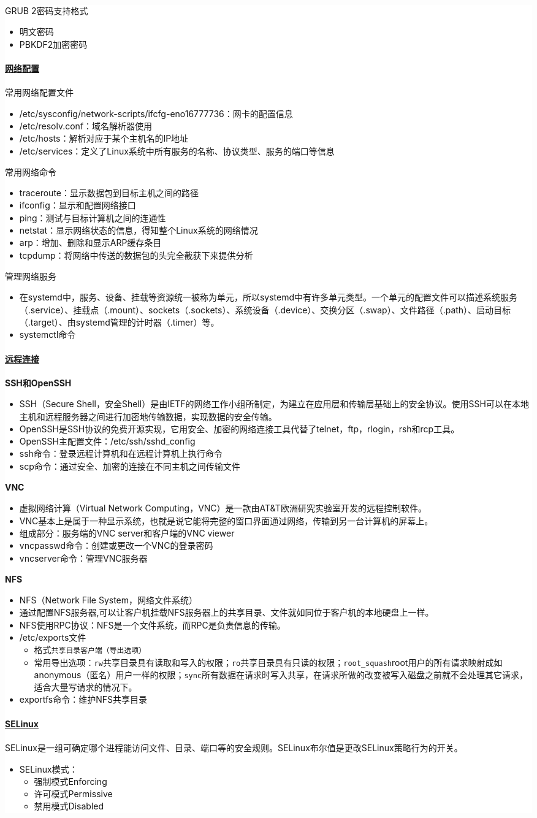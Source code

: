 GRUB 2密码支持格式
- 明文密码
- PBKDF2加密密码

#### [网络配置](#目录)
常用网络配置文件
- /etc/sysconfig/network-scripts/ifcfg-eno16777736：网卡的配置信息
- /etc/resolv.conf：域名解析器使用
- /etc/hosts：解析对应于某个主机名的IP地址
- /etc/services：定义了Linux系统中所有服务的名称、协议类型、服务的端口等信息

常用网络命令
- traceroute：显示数据包到目标主机之间的路径
- ifconfig：显示和配置网络接口
- ping：测试与目标计算机之间的连通性
- netstat：显示网络状态的信息，得知整个Linux系统的网络情况
- arp：增加、删除和显示ARP缓存条目
- tcpdump：将网络中传送的数据包的头完全截获下来提供分析

管理网络服务
- 在systemd中，服务、设备、挂载等资源统一被称为单元，所以systemd中有许多单元类型。一个单元的配置文件可以描述系统服务（.service）、挂载点（.mount）、sockets（.sockets）、系统设备（.device）、交换分区（.swap）、文件路径（.path）、启动目标（.target）、由systemd管理的计时器（.timer）等。
- systemctl命令

#### [远程连接](#目录)
**SSH和OpenSSH**
- SSH（Secure Shell，安全Shell）是由IETF的网络工作小组所制定，为建立在应用层和传输层基础上的安全协议。使用SSH可以在本地主机和远程服务器之间进行加密地传输数据，实现数据的安全传输。
- OpenSSH是SSH协议的免费开源实现，它用安全、加密的网络连接工具代替了telnet，ftp，rlogin，rsh和rcp工具。
- OpenSSH主配置文件：/etc/ssh/sshd_config
- ssh命令：登录远程计算机和在远程计算机上执行命令
- scp命令：通过安全、加密的连接在不同主机之间传输文件

**VNC**
- 虚拟网络计算（Virtual Network Computing，VNC）是一款由AT&T欧洲研究实验室开发的远程控制软件。
- VNC基本上是属于一种显示系统，也就是说它能将完整的窗口界面通过网络，传输到另一台计算机的屏幕上。
- 组成部分：服务端的VNC server和客户端的VNC viewer
- vncpasswd命令：创建或更改一个VNC的登录密码
- vncserver命令：管理VNC服务器

**NFS**
- NFS（Network File System，网络文件系统）
- 通过配置NFS服务器,可以让客户机挂载NFS服务器上的共享目录、文件就如同位于客户机的本地硬盘上一样。
- NFS使用RPC协议：NFS是一个文件系统，而RPC是负责信息的传输。
- /etc/exports文件
  - 格式`共享目录客户端（导出选项）`
  - 常用导出选项：`rw`共享目录具有读取和写入的权限；`ro`共享目录具有只读的权限；`root_squash`root用户的所有请求映射成如anonymous（匿名）用户一样的权限；`sync`所有数据在请求时写入共享，在请求所做的改变被写入磁盘之前就不会处理其它请求，适合大量写请求的情况下。
- exportfs命令：维护NFS共享目录

#### [SELinux](#目录)
SELinux是一组可确定哪个进程能访问文件、目录、端口等的安全规则。SELinux布尔值是更改SELinux策略行为的开关。
- SELinux模式：
  - 强制模式Enforcing
  - 许可模式Permissive
  - 禁用模式Disabled